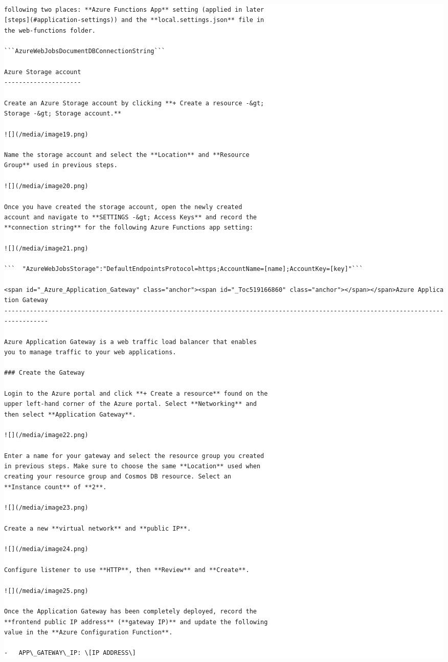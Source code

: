 ```
following two places: **Azure Functions App** setting (applied in later
[steps](#application-settings)) and the **local.settings.json** file in
the web-functions folder.

```AzureWebJobsDocumentDBConnectionString```

Azure Storage account
---------------------

Create an Azure Storage account by clicking **+ Create a resource -&gt;
Storage -&gt; Storage account.**

![](/media/image19.png)

Name the storage account and select the **Location** and **Resource
Group** used in previous steps.

![](/media/image20.png)

Once you have created the storage account, open the newly created
account and navigate to **SETTINGS -&gt; Access Keys** and record the
**connection string** for the following Azure Functions app setting:

![](/media/image21.png)

```  "AzureWebJobsStorage":"DefaultEndpointsProtocol=https;AccountName=[name];AccountKey=[key]"```

<span id="_Azure_Application_Gateway" class="anchor"><span id="_Toc519166860" class="anchor"></span></span>Azure Application Gateway
------------------------------------------------------------------------------------------------------------------------------------

Azure Application Gateway is a web traffic load balancer that enables
you to manage traffic to your web applications.

### Create the Gateway

Login to the Azure portal and click **+ Create a resource** found on the
upper left-hand corner of the Azure portal. Select **Networking** and
then select **Application Gateway**.

![](/media/image22.png)

Enter a name for your gateway and select the resource group you created
in previous steps. Make sure to choose the same **Location** used when
creating your resource group and Cosmos DB resource. Select an
**Instance count** of **2**.

![](/media/image23.png)

Create a new **virtual network** and **public IP**.

![](/media/image24.png)

Configure listener to use **HTTP**, then **Review** and **Create**.

![](/media/image25.png)

Once the Application Gateway has been completely deployed, record the
**frontend public IP address** (**gateway IP)** and update the following
value in the **Azure Configuration Function**.

-   APP\_GATEWAY\_IP: \[IP ADDRESS\]
```